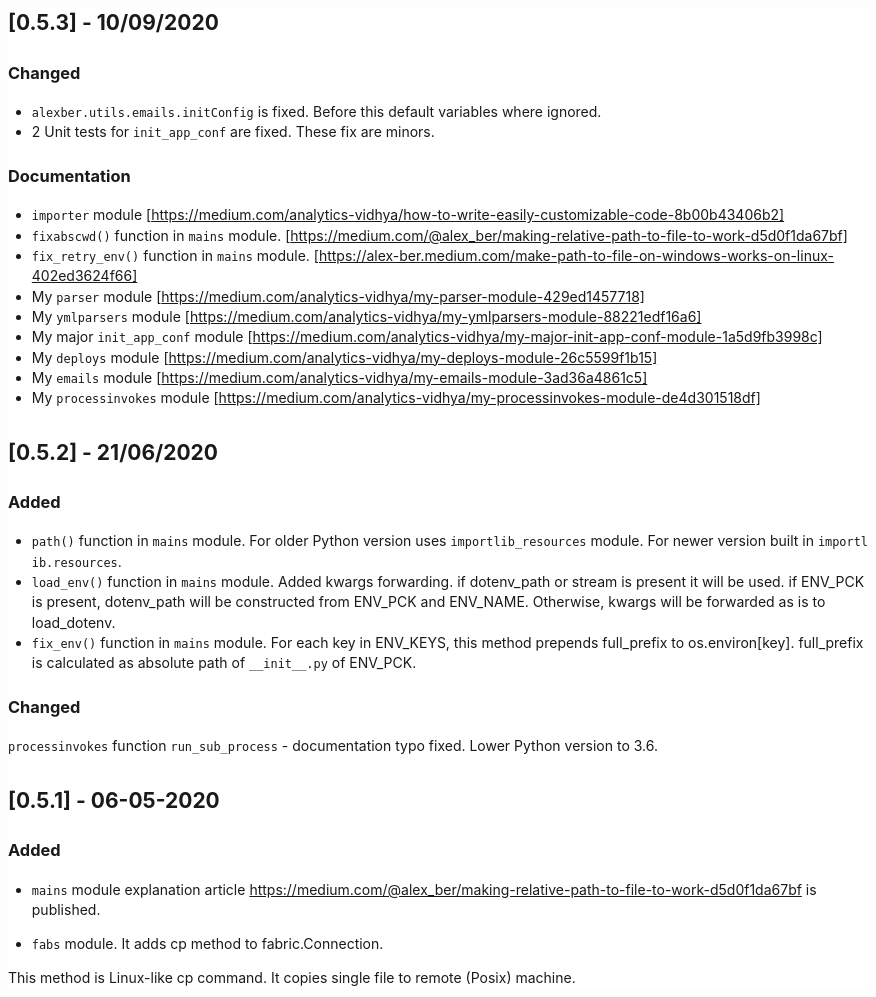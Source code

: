 
## [0.5.3] - 10/09/2020
### Changed
- `alexber.utils.emails.initConfig` is fixed. Before this default variables where ignored.
- 2 Unit tests for `init_app_conf` are fixed. These fix are minors.
  

### Documentation
- `importer` module [https://medium.com/analytics-vidhya/how-to-write-easily-customizable-code-8b00b43406b2]
- `fixabscwd()` function in `mains` module.  [https://medium.com/@alex_ber/making-relative-path-to-file-to-work-d5d0f1da67bf]
- `fix_retry_env()` function in `mains` module. [https://alex-ber.medium.com/make-path-to-file-on-windows-works-on-linux-402ed3624f66]
- My `parser` module [https://medium.com/analytics-vidhya/my-parser-module-429ed1457718]
- My `ymlparsers` module [https://medium.com/analytics-vidhya/my-ymlparsers-module-88221edf16a6]
- My major `init_app_conf` module [https://medium.com/analytics-vidhya/my-major-init-app-conf-module-1a5d9fb3998c]
- My `deploys` module [https://medium.com/analytics-vidhya/my-deploys-module-26c5599f1b15]
- My `emails` module [https://medium.com/analytics-vidhya/my-emails-module-3ad36a4861c5] 
- My `processinvokes` module [https://medium.com/analytics-vidhya/my-processinvokes-module-de4d301518df]

## [0.5.2] - 21/06/2020
### Added 
- `path()` function in `mains` module. For older Python version uses
`importlib_resources` module. For newer version built in `importlib.resources`.
- `load_env()` function in `mains` module. Added kwargs forwarding. if dotenv_path or stream is present it will be used.
if ENV_PCK is present, dotenv_path will be constructed from ENV_PCK and ENV_NAME.
Otherwise, kwargs will be forwarded as is to load_dotenv.
- `fix_env()` function in `mains` module. For each key in ENV_KEYS, this method prepends full_prefix to os.environ[key].
full_prefix is calculated as absolute path of `__init__.py` of ENV_PCK. 
   

### Changed
``processinvokes`` function ```run_sub_process``` - documentation typo fixed.
Lower Python version to 3.6.  

## [0.5.1] - 06-05-2020
### Added 

- `mains` module explanation article https://medium.com/@alex_ber/making-relative-path-to-file-to-work-d5d0f1da67bf is published.

- `fabs` module. It adds cp method to fabric.Connection.

This method is Linux-like cp command. It copies single file to remote (Posix) machine. 
